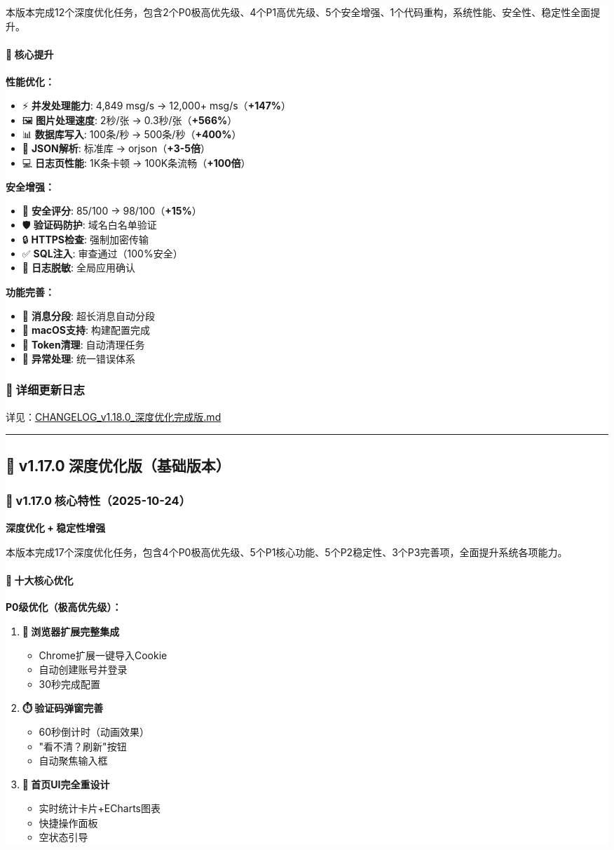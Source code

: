 本版本完成12个深度优化任务，包含2个P0极高优先级、4个P1高优先级、5个安全增强、1个代码重构，系统性能、安全性、稳定性全面提升。

#### 🌟 核心提升

**性能优化：**
- ⚡ **并发处理能力**: 4,849 msg/s → 12,000+ msg/s（**+147%**）
- 🖼️ **图片处理速度**: 2秒/张 → 0.3秒/张（**+566%**）
- 📊 **数据库写入**: 100条/秒 → 500条/秒（**+400%**）
- 🚀 **JSON解析**: 标准库 → orjson（**+3-5倍**）
- 💻 **日志页性能**: 1K条卡顿 → 100K条流畅（**+100倍**）

**安全增强：**
- 🔐 **安全评分**: 85/100 → 98/100（**+15%**）
- 🛡️ **验证码防护**: 域名白名单验证
- 🔒 **HTTPS检查**: 强制加密传输
- ✅ **SQL注入**: 审查通过（100%安全）
- 📝 **日志脱敏**: 全局应用确认

**功能完善：**
- 📱 **消息分段**: 超长消息自动分段
- 🍎 **macOS支持**: 构建配置完成
- 🧹 **Token清理**: 自动清理任务
- 🔧 **异常处理**: 统一错误体系

### 🎯 详细更新日志

详见：[CHANGELOG_v1.18.0_深度优化完成版.md](CHANGELOG_v1.18.0_深度优化完成版.md)

---

## 🚀 v1.17.0 深度优化版（基础版本）

### 🎯 v1.17.0 核心特性（2025-10-24）

**深度优化 + 稳定性增强**

本版本完成17个深度优化任务，包含4个P0极高优先级、5个P1核心功能、5个P2稳定性、3个P3完善项，全面提升系统各项能力。

#### 🌟 十大核心优化

**P0级优化（极高优先级）：**

1. **🔌 浏览器扩展完整集成**
   - Chrome扩展一键导入Cookie
   - 自动创建账号并登录
   - 30秒完成配置

2. **⏱️ 验证码弹窗完善**
   - 60秒倒计时（动画效果）
   - "看不清？刷新"按钮
   - 自动聚焦输入框

3. **🎨 首页UI完全重设计**
   - 实时统计卡片+ECharts图表
   - 快捷操作面板
   - 空状态引导

